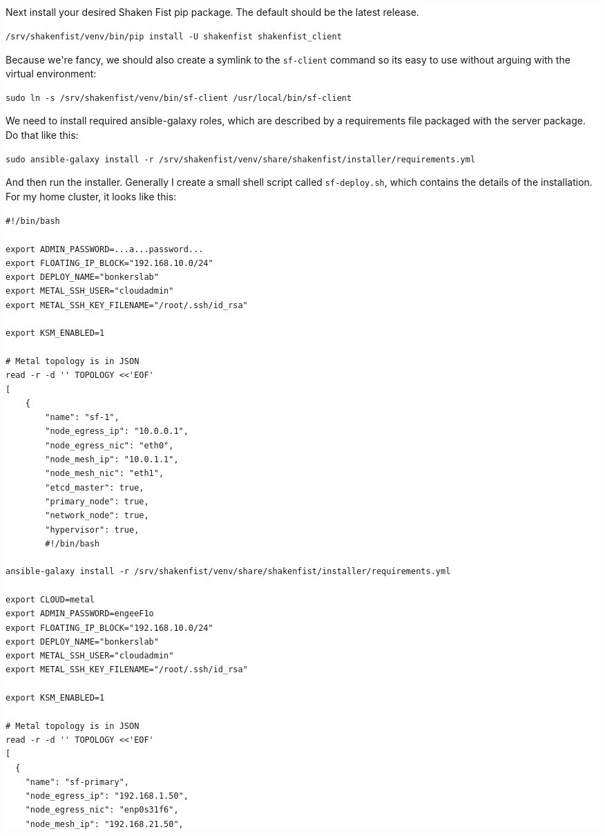 Next install your desired Shaken Fist pip package. The default should be the latest release.

```
/srv/shakenfist/venv/bin/pip install -U shakenfist shakenfist_client
```

Because we're fancy, we should also create a symlink to the `sf-client` command so its easy to use without arguing with the virtual environment:

```
sudo ln -s /srv/shakenfist/venv/bin/sf-client /usr/local/bin/sf-client
```

We need to install required ansible-galaxy roles, which are described by a requirements file packaged with the server package. Do that like this:

```
sudo ansible-galaxy install -r /srv/shakenfist/venv/share/shakenfist/installer/requirements.yml
```

And then run the installer. Generally I create a small shell script called `sf-deploy.sh`, which contains the details of the installation. For my home cluster, it looks like this:

```
#!/bin/bash

export ADMIN_PASSWORD=...a...password...
export FLOATING_IP_BLOCK="192.168.10.0/24"
export DEPLOY_NAME="bonkerslab"
export METAL_SSH_USER="cloudadmin"
export METAL_SSH_KEY_FILENAME="/root/.ssh/id_rsa"

export KSM_ENABLED=1

# Metal topology is in JSON
read -r -d '' TOPOLOGY <<'EOF'
[
    {
        "name": "sf-1",
        "node_egress_ip": "10.0.0.1",
        "node_egress_nic": "eth0",
        "node_mesh_ip": "10.0.1.1",
        "node_mesh_nic": "eth1",
        "etcd_master": true,
        "primary_node": true,
        "network_node": true,
        "hypervisor": true,
        #!/bin/bash

ansible-galaxy install -r /srv/shakenfist/venv/share/shakenfist/installer/requirements.yml

export CLOUD=metal
export ADMIN_PASSWORD=engeeF1o
export FLOATING_IP_BLOCK="192.168.10.0/24"
export DEPLOY_NAME="bonkerslab"
export METAL_SSH_USER="cloudadmin"
export METAL_SSH_KEY_FILENAME="/root/.ssh/id_rsa"

export KSM_ENABLED=1

# Metal topology is in JSON
read -r -d '' TOPOLOGY <<'EOF'
[
  {
    "name": "sf-primary",
    "node_egress_ip": "192.168.1.50",
    "node_egress_nic": "enp0s31f6",
    "node_mesh_ip": "192.168.21.50",
```
